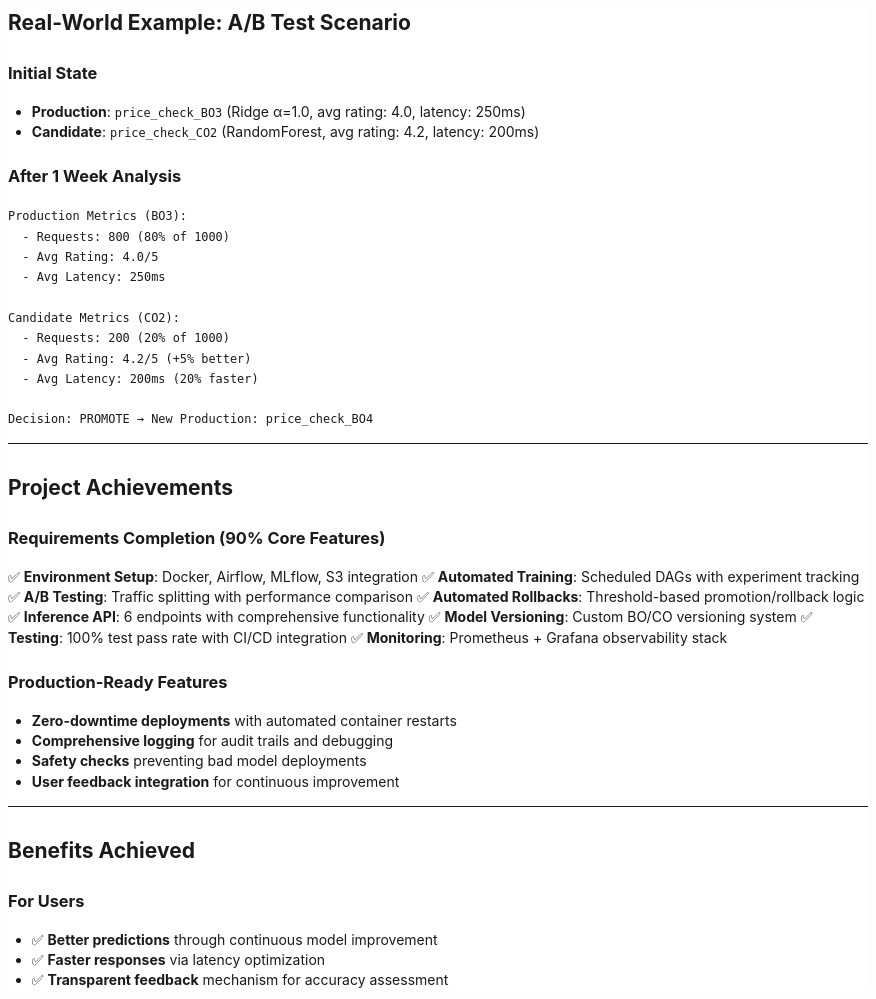 
## Real-World Example: A/B Test Scenario

### Initial State
- **Production**: `price_check_BO3` (Ridge α=1.0, avg rating: 4.0, latency: 250ms)
- **Candidate**: `price_check_CO2` (RandomForest, avg rating: 4.2, latency: 200ms)

### After 1 Week Analysis
```
Production Metrics (BO3):
  - Requests: 800 (80% of 1000)
  - Avg Rating: 4.0/5
  - Avg Latency: 250ms

Candidate Metrics (CO2):
  - Requests: 200 (20% of 1000)  
  - Avg Rating: 4.2/5 (+5% better)
  - Avg Latency: 200ms (20% faster)

Decision: PROMOTE → New Production: price_check_BO4
```

---

## Project Achievements

### Requirements Completion (90% Core Features)
✅ **Environment Setup**: Docker, Airflow, MLflow, S3 integration
✅ **Automated Training**: Scheduled DAGs with experiment tracking
✅ **A/B Testing**: Traffic splitting with performance comparison
✅ **Automated Rollbacks**: Threshold-based promotion/rollback logic
✅ **Inference API**: 6 endpoints with comprehensive functionality
✅ **Model Versioning**: Custom BO/CO versioning system
✅ **Testing**: 100% test pass rate with CI/CD integration
✅ **Monitoring**: Prometheus + Grafana observability stack

### Production-Ready Features
- **Zero-downtime deployments** with automated container restarts
- **Comprehensive logging** for audit trails and debugging
- **Safety checks** preventing bad model deployments
- **User feedback integration** for continuous improvement

---

## Benefits Achieved

### For Users
- ✅ **Better predictions** through continuous model improvement
- ✅ **Faster responses** via latency optimization
- ✅ **Transparent feedback** mechanism for accuracy assessment
